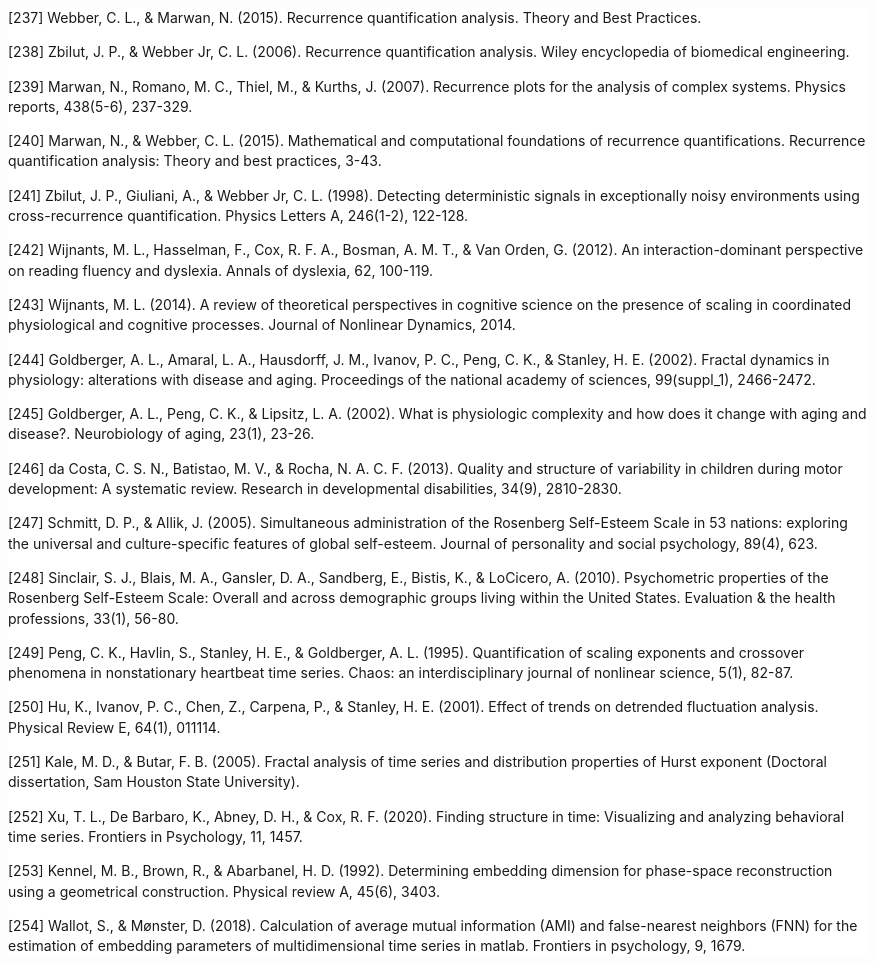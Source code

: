 [237] Webber, C. L., & Marwan, N. (2015). Recurrence quantification analysis. Theory and Best Practices.

[238] Zbilut, J. P., & Webber Jr, C. L. (2006). Recurrence quantification analysis. Wiley encyclopedia of biomedical engineering.

[239] Marwan, N., Romano, M. C., Thiel, M., & Kurths, J. (2007). Recurrence plots for the analysis of complex systems. Physics reports, 438(5-6), 237-329.

[240] Marwan, N., & Webber, C. L. (2015). Mathematical and computational foundations of recurrence quantifications. Recurrence quantification analysis: Theory and best practices, 3-43.

[241] Zbilut, J. P., Giuliani, A., & Webber Jr, C. L. (1998). Detecting deterministic signals in exceptionally noisy environments using cross-recurrence quantification. Physics Letters A, 246(1-2), 122-128.

[242] Wijnants, M. L., Hasselman, F., Cox, R. F. A., Bosman, A. M. T., & Van Orden, G. (2012). An interaction-dominant perspective on reading fluency and dyslexia. Annals of dyslexia, 62, 100-119.

[243] Wijnants, M. L. (2014). A review of theoretical perspectives in cognitive science on the presence of scaling in coordinated physiological and cognitive processes. Journal of Nonlinear Dynamics, 2014.

[244] Goldberger, A. L., Amaral, L. A., Hausdorff, J. M., Ivanov, P. C., Peng, C. K., & Stanley, H. E. (2002). Fractal dynamics in physiology: alterations with disease and aging. Proceedings of the national academy of sciences, 99(suppl_1), 2466-2472.

[245] Goldberger, A. L., Peng, C. K., & Lipsitz, L. A. (2002). What is physiologic complexity and how does it change with aging and disease?. Neurobiology of aging, 23(1), 23-26.

[246] da Costa, C. S. N., Batistao, M. V., & Rocha, N. A. C. F. (2013). Quality and structure of variability in children during motor development: A systematic review. Research in developmental disabilities, 34(9), 2810-2830.

[247] Schmitt, D. P., & Allik, J. (2005). Simultaneous administration of the Rosenberg Self-Esteem Scale in 53 nations: exploring the universal and culture-specific features of global self-esteem. Journal of personality and social psychology, 89(4), 623.

[248] Sinclair, S. J., Blais, M. A., Gansler, D. A., Sandberg, E., Bistis, K., & LoCicero, A. (2010). Psychometric properties of the Rosenberg Self-Esteem Scale: Overall and across demographic groups living within the United States. Evaluation & the health professions, 33(1), 56-80.

[249] Peng, C. K., Havlin, S., Stanley, H. E., & Goldberger, A. L. (1995). Quantification of scaling exponents and crossover phenomena in nonstationary heartbeat time series. Chaos: an interdisciplinary journal of nonlinear science, 5(1), 82-87.

[250] Hu, K., Ivanov, P. C., Chen, Z., Carpena, P., & Stanley, H. E. (2001). Effect of trends on detrended fluctuation analysis. Physical Review E, 64(1), 011114.

[251] Kale, M. D., & Butar, F. B. (2005). Fractal analysis of time series and distribution properties of Hurst exponent (Doctoral dissertation, Sam Houston State University).

[252] Xu, T. L., De Barbaro, K., Abney, D. H., & Cox, R. F. (2020). Finding structure in time: Visualizing and analyzing behavioral time series. Frontiers in Psychology, 11, 1457.

[253] Kennel, M. B., Brown, R., & Abarbanel, H. D. (1992). Determining embedding dimension for phase-space reconstruction using a geometrical construction. Physical review A, 45(6), 3403.

[254] Wallot, S., & Mønster, D. (2018). Calculation of average mutual information (AMI) and false-nearest neighbors (FNN) for the estimation of embedding parameters of multidimensional time series in matlab. Frontiers in psychology, 9, 1679.
